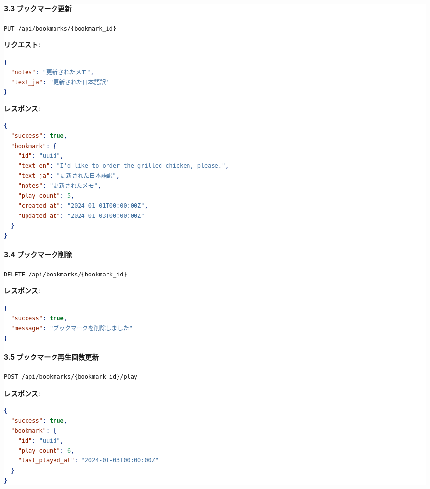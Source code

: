#### 3.3 ブックマーク更新
```
PUT /api/bookmarks/{bookmark_id}
```

**リクエスト**:
```json
{
  "notes": "更新されたメモ",
  "text_ja": "更新された日本語訳"
}
```

**レスポンス**:
```json
{
  "success": true,
  "bookmark": {
    "id": "uuid",
    "text_en": "I'd like to order the grilled chicken, please.",
    "text_ja": "更新された日本語訳",
    "notes": "更新されたメモ",
    "play_count": 5,
    "created_at": "2024-01-01T00:00:00Z",
    "updated_at": "2024-01-03T00:00:00Z"
  }
}
```

#### 3.4 ブックマーク削除
```
DELETE /api/bookmarks/{bookmark_id}
```

**レスポンス**:
```json
{
  "success": true,
  "message": "ブックマークを削除しました"
}
```

#### 3.5 ブックマーク再生回数更新
```
POST /api/bookmarks/{bookmark_id}/play
```

**レスポンス**:
```json
{
  "success": true,
  "bookmark": {
    "id": "uuid",
    "play_count": 6,
    "last_played_at": "2024-01-03T00:00:00Z"
  }
}
```
